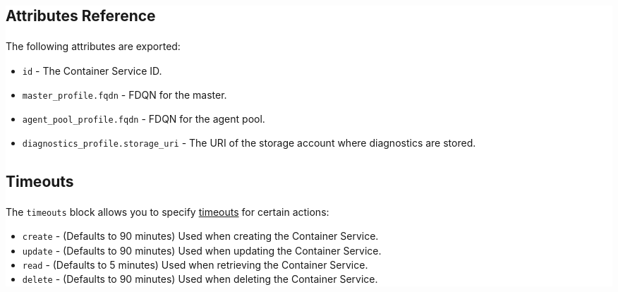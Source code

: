 ## Attributes Reference

The following attributes are exported:

* `id` - The Container Service ID.

* `master_profile.fqdn` - FDQN for the master.

* `agent_pool_profile.fqdn` - FDQN for the agent pool.

* `diagnostics_profile.storage_uri` - The URI of the storage account where diagnostics are stored.

## Timeouts

The `timeouts` block allows you to specify [timeouts](https://www.terraform.io/docs/configuration/resources.html#timeouts) for certain actions:

* `create` - (Defaults to 90 minutes) Used when creating the Container Service.
* `update` - (Defaults to 90 minutes) Used when updating the Container Service.
* `read` - (Defaults to 5 minutes) Used when retrieving the Container Service.
* `delete` - (Defaults to 90 minutes) Used when deleting the Container Service.

